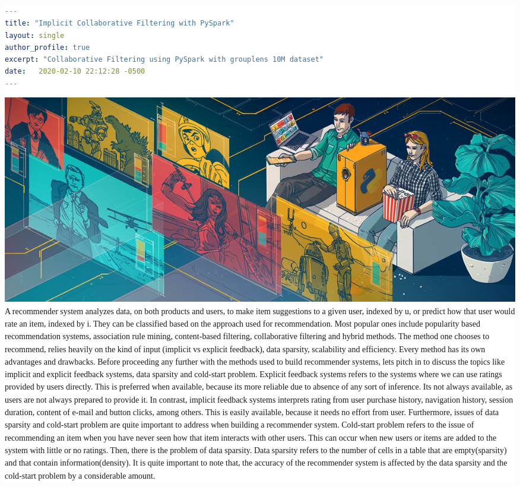 ```yaml
---
title: "Implicit Collaborative Filtering with PySpark"
layout: single
author_profile: true
excerpt: "Collaborative Filtering using PySpark with grouplens 10M dataset"
date:   2020-02-10 22:12:28 -0500
---
```



<img src="/img/Teaser/recomsyspyspark.png" alt="this is a placeholder image" width="100%" height = "50%" class="center" >
<span style="font-family:Georgia; font-size:14px;">
A recommender system analyzes data, on both products and users, to make item suggestions to a given user, indexed by u, or predict how that user would rate an item, indexed by i. They can be classified based on the approach used for recommendation. Most popular ones include popularity based recommendation systems, association rule mining, content-based filtering, collaborative filtering and hybrid methods. The method one chooses to recommend, relies heavily on the kind of input (implicit vs explicit feedback), data sparsity, scalability and efficiency. Every method has its own advantages and drawbacks. </span>

<span style="font-family:Georgia; font-size:14px;">
Before proceeding any further with the methods used to build recommender systems, lets pitch in to discuss the topics like implicit and explicit feedback systems, data sparsity and cold-start problem.
Explicit feedback systems refers to the systems where we can use ratings provided by users directly. This is preferred when available, because its more reliable due to absence of any sort of inference. Its not always available, as users are not always prepared to provide it. In contrast, implicit feedback systems interprets rating from user purchase history, navigation history, session duration, content of e-mail and button clicks, among others. This is easily available, because it needs no effort from user.</span>

<span style="font-family:Georgia; font-size:14px;">
Furthermore, issues of data sparsity and cold-start problem are quite important to address when building a recommender system. Cold-start problem refers to the issue of recommending an item when you have never seen how that item interacts with other users. This can occur when new users or items are added to the system with little or no ratings.
Then, there is the problem of data sparsity. Data sparsity refers to the number of cells in a table that are empty(sparsity) and that contain information(density). It is quite important to note that, the accuracy of the recommender system is affected by the data sparsity and the cold-start problem by a considerable amount.      </span>
